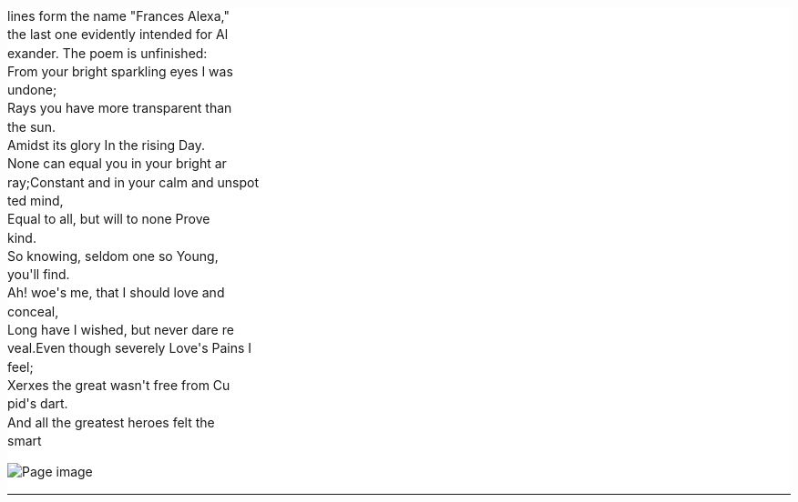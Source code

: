 lines form the name &quot;Frances Alexa,&quot;  
the last one evidently intended for Al­  
exander. The poem is unfinished:  
From your bright sparkling eyes I was  
undone;  
Rays you have more transparent than  
the sun.  
Amidst its glory In the rising Day.  
None can equal you in your bright ar­  
ray;Constant and in your calm and unspot­  
ted mind,  
Equal to all, but will to none Prove  
kind.  
So knowing, seldom one so Young,  
you&#x27;ll find.  
Ah! woe&#x27;s me, that I should love and  
conceal,  
Long have I wished, but never dare re­  
veal.Even though severely Love&#x27;s Pains I  
feel;  
Xerxes the great wasn&#x27;t free from Cu­  
pid&#x27;s dart.  
And all the greatest heroes felt the  
smart
</td><td style="width: 50%; max-height: 75%; margin: auto; display: block;">
<img alt="Page image" src="https://tile.loc.gov/image-services/iiif/service:ndnp:nvln:batch_nvln_caliente_ver02:data:sn86091346:00415668296:1899030901:0041/pct:52.05078125,7.957261352453255,12.28515625,18.515394348376212/!600,600/0/default.jpg"/>
</td>
</tr></table>

---

